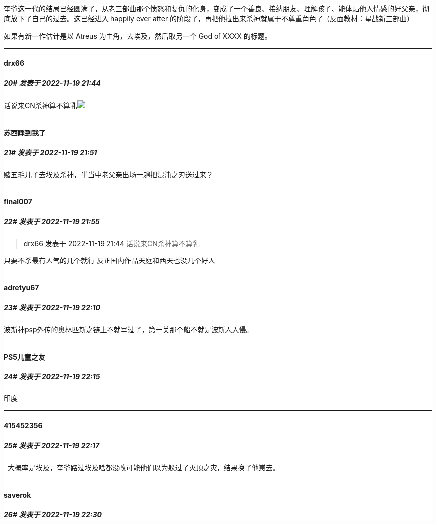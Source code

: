 奎爷这一代的结局已经圆满了，从老三部曲那个愤怒和复仇的化身，变成了一个善良、接纳朋友、理解孩子、能体贴他人情感的好父亲，彻底放下了自己的过去。这已经进入 happily ever after 的阶段了，再把他拉出来杀神就属于不尊重角色了（反面教材：星战新三部曲）

如果有新一作估计是以 Atreus 为主角，去埃及，然后取另一个 God of XXXX 的标题。

*****

####  drx66  
##### 20#       发表于 2022-11-19 21:44

话说来CN杀神算不算乳<img src="https://static.saraba1st.com/image/smiley/face2017/067.png" referrerpolicy="no-referrer">

*****

####  苏西踩到我了  
##### 21#       发表于 2022-11-19 21:51

赌五毛儿子去埃及杀神，半当中老父亲出场一趟把混沌之刃送过来？

*****

####  final007  
##### 22#       发表于 2022-11-19 21:55

<blockquote><a href="httphttps://bbs.saraba1st.com/2b/forum.php?mod=redirect&amp;goto=findpost&amp;pid=58509283&amp;ptid=2105907" target="_blank">drx66 发表于 2022-11-19 21:44</a>
话说来CN杀神算不算乳</blockquote>
只要不杀最有人气的几个就行
反正国内作品天庭和西天也没几个好人

*****

####  adretyu67  
##### 23#       发表于 2022-11-19 22:10

波斯神psp外传的奥林匹斯之链上不就宰过了，第一关那个船不就是波斯人入侵。

*****

####  PS5儿童之友  
##### 24#       发表于 2022-11-19 22:15

印度

*****

####  415452356  
##### 25#       发表于 2022-11-19 22:17

  大概率是埃及，奎爷路过埃及啥都没改可能他们以为躲过了灭顶之灾，结果换了他崽去。

*****

####  saverok  
##### 26#       发表于 2022-11-19 22:30

